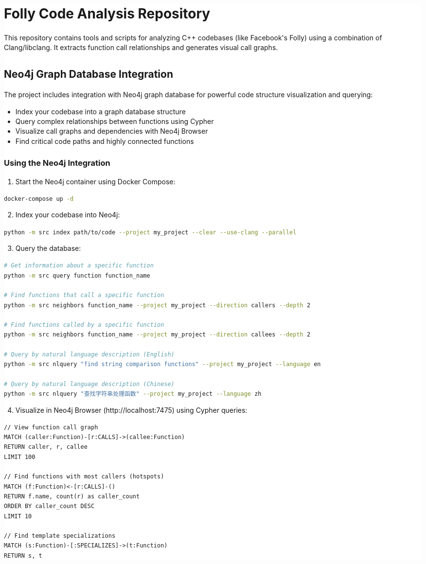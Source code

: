 # Folly Code Analysis Repository

This repository contains tools and scripts for analyzing C++ codebases (like Facebook's Folly) using a combination of Clang/libclang. It extracts function call relationships and generates visual call graphs.

## Neo4j Graph Database Integration

The project includes integration with Neo4j graph database for powerful code structure visualization and querying:

- Index your codebase into a graph database structure
- Query complex relationships between functions using Cypher
- Visualize call graphs and dependencies with Neo4j Browser
- Find critical code paths and highly connected functions

### Using the Neo4j Integration

1. Start the Neo4j container using Docker Compose:

```bash
docker-compose up -d
```

2. Index your codebase into Neo4j:

```bash
python -m src index path/to/code --project my_project --clear --use-clang --parallel
```

3. Query the database:

```bash
# Get information about a specific function
python -m src query function function_name

# Find functions that call a specific function
python -m src neighbors function_name --project my_project --direction callers --depth 2

# Find functions called by a specific function
python -m src neighbors function_name --project my_project --direction callees --depth 2

# Query by natural language description (English)
python -m src nlquery "find string comparison functions" --project my_project --language en

# Query by natural language description (Chinese)
python -m src nlquery "查找字符串处理函数" --project my_project --language zh
```

4. Visualize in Neo4j Browser (http://localhost:7475) using Cypher queries:

```cypher
// View function call graph
MATCH (caller:Function)-[r:CALLS]->(callee:Function)
RETURN caller, r, callee
LIMIT 100

// Find functions with most callers (hotspots)
MATCH (f:Function)<-[r:CALLS]-()
RETURN f.name, count(r) as caller_count
ORDER BY caller_count DESC
LIMIT 10

// Find template specializations
MATCH (s:Function)-[:SPECIALIZES]->(t:Function)
RETURN s, t

```